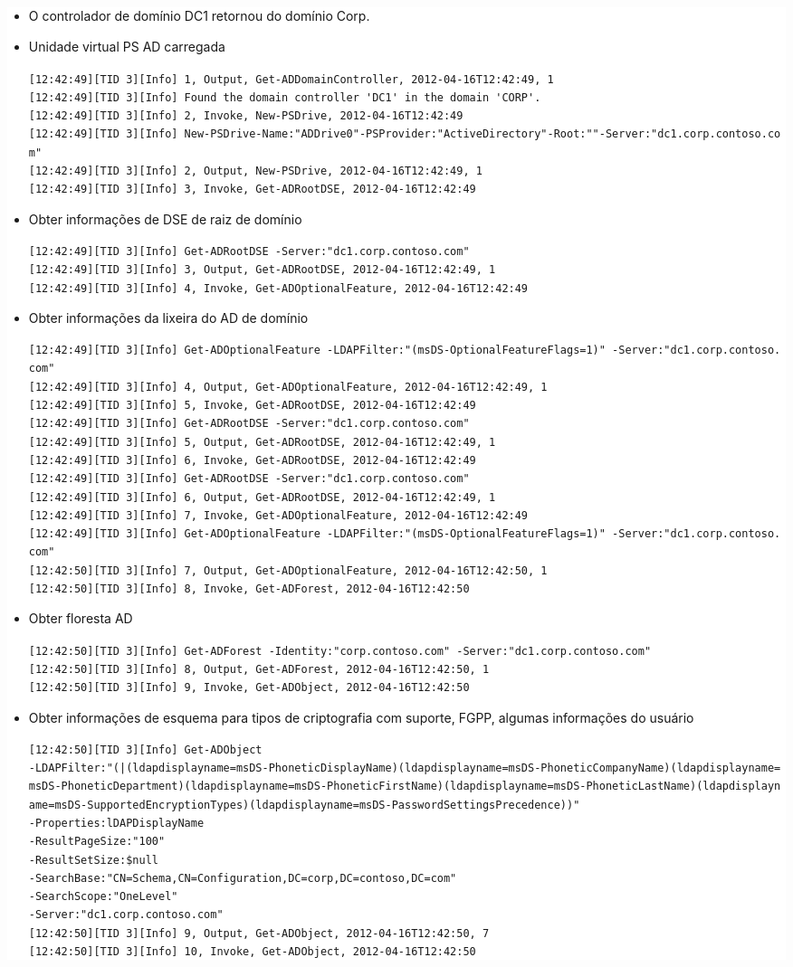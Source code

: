 - O controlador de domínio DC1 retornou do domínio Corp.
- Unidade virtual PS AD carregada

   ```
   [12:42:49][TID 3][Info] 1, Output, Get-ADDomainController, 2012-04-16T12:42:49, 1
   [12:42:49][TID 3][Info] Found the domain controller 'DC1' in the domain 'CORP'.
   [12:42:49][TID 3][Info] 2, Invoke, New-PSDrive, 2012-04-16T12:42:49
   [12:42:49][TID 3][Info] New-PSDrive-Name:"ADDrive0"-PSProvider:"ActiveDirectory"-Root:""-Server:"dc1.corp.contoso.com"
   [12:42:49][TID 3][Info] 2, Output, New-PSDrive, 2012-04-16T12:42:49, 1
   [12:42:49][TID 3][Info] 3, Invoke, Get-ADRootDSE, 2012-04-16T12:42:49
   ```

- Obter informações de DSE de raiz de domínio

   ```
   [12:42:49][TID 3][Info] Get-ADRootDSE -Server:"dc1.corp.contoso.com"
   [12:42:49][TID 3][Info] 3, Output, Get-ADRootDSE, 2012-04-16T12:42:49, 1
   [12:42:49][TID 3][Info] 4, Invoke, Get-ADOptionalFeature, 2012-04-16T12:42:49
   ```

- Obter informações da lixeira do AD de domínio

   ```
   [12:42:49][TID 3][Info] Get-ADOptionalFeature -LDAPFilter:"(msDS-OptionalFeatureFlags=1)" -Server:"dc1.corp.contoso.com"
   [12:42:49][TID 3][Info] 4, Output, Get-ADOptionalFeature, 2012-04-16T12:42:49, 1
   [12:42:49][TID 3][Info] 5, Invoke, Get-ADRootDSE, 2012-04-16T12:42:49
   [12:42:49][TID 3][Info] Get-ADRootDSE -Server:"dc1.corp.contoso.com"
   [12:42:49][TID 3][Info] 5, Output, Get-ADRootDSE, 2012-04-16T12:42:49, 1
   [12:42:49][TID 3][Info] 6, Invoke, Get-ADRootDSE, 2012-04-16T12:42:49
   [12:42:49][TID 3][Info] Get-ADRootDSE -Server:"dc1.corp.contoso.com"
   [12:42:49][TID 3][Info] 6, Output, Get-ADRootDSE, 2012-04-16T12:42:49, 1
   [12:42:49][TID 3][Info] 7, Invoke, Get-ADOptionalFeature, 2012-04-16T12:42:49
   [12:42:49][TID 3][Info] Get-ADOptionalFeature -LDAPFilter:"(msDS-OptionalFeatureFlags=1)" -Server:"dc1.corp.contoso.com"
   [12:42:50][TID 3][Info] 7, Output, Get-ADOptionalFeature, 2012-04-16T12:42:50, 1
   [12:42:50][TID 3][Info] 8, Invoke, Get-ADForest, 2012-04-16T12:42:50
   ```

- Obter floresta AD

   ```
   [12:42:50][TID 3][Info] Get-ADForest -Identity:"corp.contoso.com" -Server:"dc1.corp.contoso.com"
   [12:42:50][TID 3][Info] 8, Output, Get-ADForest, 2012-04-16T12:42:50, 1
   [12:42:50][TID 3][Info] 9, Invoke, Get-ADObject, 2012-04-16T12:42:50
   ```

- Obter informações de esquema para tipos de criptografia com suporte, FGPP, algumas informações do usuário

   ```
   [12:42:50][TID 3][Info] Get-ADObject
   -LDAPFilter:"(|(ldapdisplayname=msDS-PhoneticDisplayName)(ldapdisplayname=msDS-PhoneticCompanyName)(ldapdisplayname=msDS-PhoneticDepartment)(ldapdisplayname=msDS-PhoneticFirstName)(ldapdisplayname=msDS-PhoneticLastName)(ldapdisplayname=msDS-SupportedEncryptionTypes)(ldapdisplayname=msDS-PasswordSettingsPrecedence))"
   -Properties:lDAPDisplayName
   -ResultPageSize:"100"
   -ResultSetSize:$null
   -SearchBase:"CN=Schema,CN=Configuration,DC=corp,DC=contoso,DC=com"
   -SearchScope:"OneLevel"
   -Server:"dc1.corp.contoso.com"
   [12:42:50][TID 3][Info] 9, Output, Get-ADObject, 2012-04-16T12:42:50, 7
   [12:42:50][TID 3][Info] 10, Invoke, Get-ADObject, 2012-04-16T12:42:50
   ```
